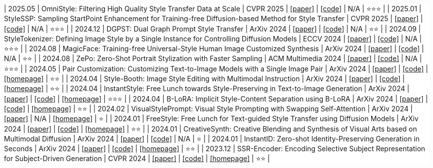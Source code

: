 | 2025.05 | OmniStyle: Filtering High Quality Style Transfer Data at Scale                                                      | CVPR 2025           | [[paper]](https://openaccess.thecvf.com/content/CVPR2025/papers/Wang_OmniStyle_Filtering_High_Quality_Style_Transfer_Data_at_Scale_CVPR_2025_paper.pdf) | [[code]](https://github.com/StyleX-Research/OmniStyle) | N/A                                                   | ⭐️⭐️⭐️  |
| 2025.01 | StyleSSP: Sampling StartPoint Enhancement for Training-free Diffusion-based Method for Style Transfer              | CVPR 2025           | [[paper]](https://openaccess.thecvf.com/content/CVPR2025/papers/Xu_StyleSSP_Sampling_StartPoint_Enhancement_for_Training-free_Diffusion-based_Method_for_Style_CVPR_2025_paper.pdf) | [[code]](https://github.com/bytedance/StyleSSP) | N/A                                                   | ⭐️⭐️⭐️  |
| 2024.12 | DGPST: Dual Graph Prompt Style Transfer                                                                            | ArXiv 2024          | [[paper]](https://arxiv.org/abs/2507.04243v1)                                              | [[code]](https://github.com/wangxb29/DGPST)          | N/A                                                   | ⭐️⭐️   |
| 2024.09 | StyleTokenizer: Defining Image Style by a Single Instance for Controlling Diffusion Models                          | ECCV 2024          | [[paper]](https://arxiv.org/abs/2409.02543)                                                | [[code]](https://github.com/alipay/style-tokenizer)   | N/A                                                   | ⭐️⭐️⭐️  |
| 2024.08 | MagicFace: Training-free Universal-Style Human Image Customized Synthesis                                           | ArXiv 2024          | [[paper]](https://arxiv.org/abs/2408.07433)                                                | [[code]](https://github.com/CodeGoat24/MagicFace)     | N/A                                                   | ⭐️⭐️   |
| 2024.08 | ZePo: Zero-Shot Portrait Stylization with Faster Sampling                                                           | ACM Multimedia 2024 | [[paper]](https://arxiv.org/abs/2408.05492)                                                | [[code]](https://github.com/liujin112/ZePo)          | N/A                                                   | ⭐️⭐️⭐️  |
| 2024.05 | Pair Customization: Customizing Text-to-Image Models with a Single Image Pair                                       | ArXiv 2024          | [[paper]](https://arxiv.org/abs/2405.01536)                                                | [[code]](https://github.com/PairCustomization/PairCustomization) | [[homepage]](https://paircustomization.github.io/)  | ⭐️⭐️   |
| 2024.04 | Style-Booth: Image Style Editing with Multimodal Instruction                                                        | ArXiv 2024          | [[paper]](https://arxiv.org/abs/2404.12154)                                                | [[code]](https://github.com/modelscope/scepter)      | [[homepage]](https://ali-vilab.github.io/stylebooth-page/) | ⭐️⭐️   |
| 2024.04 | InstantStyle: Free Lunch towards Style-Preserving in Text-to-Image Generation                                       | ArXiv 2024          | [[paper]](https://arxiv.org/abs/2404.02733)                                                | [[code]](https://github.com/InstantStyle/InstantStyle) | [[homepage]](https://instantstyle.github.io/)       | ⭐️⭐️⭐️   |
| 2024.04 | B-LoRA: Implicit Style-Content Separation using B-LoRA                                                              | ArXiv 2024          | [[paper]](https://arxiv.org/abs/2403.14572)                                                | [[code]](https://github.com/yardenfren1996/B-LoRA)   | [[homepage]](https://b-lora.github.io/B-LoRA/)      | ⭐️⭐️   |
| 2024.02 | VisualStylePrompt: Visual Style Prompting with Swapping Self-Attention                                              | ArXiv 2024          | [[paper]](https://arxiv.org/abs/2402.12974)                                                | N/A                                                   | [[homepage]](https://curryjung.github.io/VisualStylePrompt/) | ⭐️   |
| 2024.01 | FreeStyle: Free Lunch for Text-guided Style Transfer using Diffusion Models                                         | ArXiv 2024          | [[paper]](https://arxiv.org/abs/2401.15636)                                                | [[code]](https://github.com/FreeStyleFreeLunch/FreeStyle) | [[homepage]](https://freestylefreelunch.github.io/) | ⭐️⭐️   |
| 2024.01 | CreativeSynth: Creative Blending and Synthesis of Visual Arts based on Multimodal Diffusion                         | ArXiv 2024          | [[paper]](https://arxiv.org/abs/2401.14066)                                                | [[code]](https://github.com/haha-lisa/CreativeSynth)  | N/A                                                   | ⭐️   |
| 2024.01 | InstantID: Zero-shot Identity-Preserving Generation in Seconds                                                      | ArXiv 2024          | [[paper]](https://arxiv.org/abs/2401.07519)                                                | [[code]](https://github.com/InstantID/InstantID)     | [[homepage]](https://instantid.github.io/)          | ⭐️⭐️   |
| 2023.12 | SSR-Encoder: Encoding Selective Subject Representation for Subject-Driven Generation                                | CVPR 2024           | [[paper]](https://arxiv.org/abs/2312.16272)                                                | [[code]](https://github.com/Xiaojiu-z/SSR_Encoder)    | [[homepage]](https://ssr-encoder.github.io/)          | ⭐️⭐️   |
